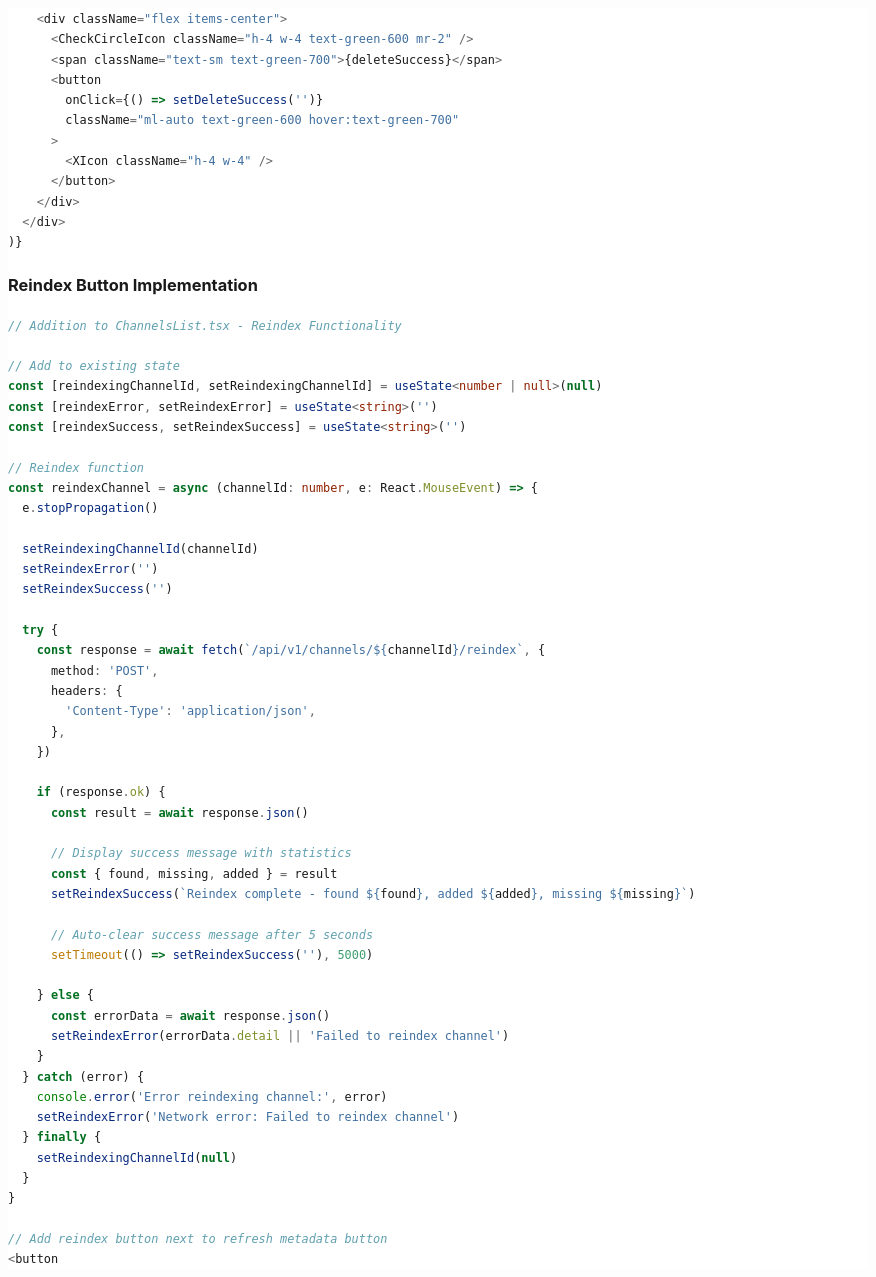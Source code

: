 ```typescript
    <div className="flex items-center">
      <CheckCircleIcon className="h-4 w-4 text-green-600 mr-2" />
      <span className="text-sm text-green-700">{deleteSuccess}</span>
      <button
        onClick={() => setDeleteSuccess('')}
        className="ml-auto text-green-600 hover:text-green-700"
      >
        <XIcon className="h-4 w-4" />
      </button>
    </div>
  </div>
)}
```

### Reindex Button Implementation
```typescript
// Addition to ChannelsList.tsx - Reindex Functionality

// Add to existing state
const [reindexingChannelId, setReindexingChannelId] = useState<number | null>(null)
const [reindexError, setReindexError] = useState<string>('')
const [reindexSuccess, setReindexSuccess] = useState<string>('')

// Reindex function
const reindexChannel = async (channelId: number, e: React.MouseEvent) => {
  e.stopPropagation()
  
  setReindexingChannelId(channelId)
  setReindexError('')
  setReindexSuccess('')
  
  try {
    const response = await fetch(`/api/v1/channels/${channelId}/reindex`, {
      method: 'POST',
      headers: {
        'Content-Type': 'application/json',
      },
    })

    if (response.ok) {
      const result = await response.json()
      
      // Display success message with statistics
      const { found, missing, added } = result
      setReindexSuccess(`Reindex complete - found ${found}, added ${added}, missing ${missing}`)
      
      // Auto-clear success message after 5 seconds
      setTimeout(() => setReindexSuccess(''), 5000)
      
    } else {
      const errorData = await response.json()
      setReindexError(errorData.detail || 'Failed to reindex channel')
    }
  } catch (error) {
    console.error('Error reindexing channel:', error)
    setReindexError('Network error: Failed to reindex channel')
  } finally {
    setReindexingChannelId(null)
  }
}

// Add reindex button next to refresh metadata button
<button
```